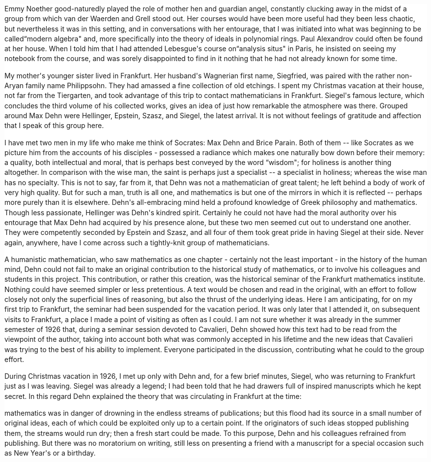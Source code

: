 Emmy Noether good-naturedly played the role of mother hen and guardian angel, constantly clucking away in the midst of a group from which van der Waerden and Grell stood out. Her courses would have been more useful had they been less chaotic, but nevertheless it was in this setting, and in conversations with her entourage, that I was initiated into what was beginning to be called“modern algebra" and, more specifically into the theory of ideals in polynomial rings. Paul Alexandrov could often be found at her house. When I told him that I had attended Lebesgue's course on“analysis situs" in Paris, he insisted on seeing my notebook from the course, and was sorely disappointed to find in it nothing that he had not already known for some time.  

My mother's younger sister lived in Frankfurt. Her husband's Wagnerian first name, Siegfried, was paired with the rather non-Aryan family name Philippsohn. They had amassed a fine collection of old etchings. I spent my Christmas vacation at their house, not far from the Tiergarten, and took advantage of this trip to contact mathematicians in Frankfurt. Siegel's famous lecture, which concludes the third volume of his collected works, gives an idea of just how remarkable the atmosphere was there. Grouped around Max Dehn were Hellinger, Epstein, Szasz, and Siegel, the latest arrival. It is not without feelings of gratitude and affection that I speak of this group here.  

I have met two men in my life who make me think of Socrates: Max Dehn and Brice Parain. Both of them -- like Socrates as we picture him from the accounts of his disciples - possessed a radiance which makes one naturally bow down before their memory: a quality, both intellectual and moral, that is perhaps best conveyed by the word “wisdom"; for holiness is another thing altogether. In comparison with the wise man, the saint is perhaps just a specialist -- a specialist in holiness; whereas the wise man has no specialty. This is not to say, far from it, that Dehn was not a mathematician of great talent; he left behind a body of work of very high quality. But for such a man, truth is all one, and mathematics is but one of the mirrors in which it is reflected -- perhaps more purely than it is elsewhere. Dehn's all-embracing mind held a profound knowledge of Greek philosophy and mathematics. Though less passionate, Hellinger was Dehn's kindred spirit. Certainly he could not have had the moral authority over his entourage that Max Dehn had acquired by his presence alone, but these two men seemed cut out to understand one another. They were competently seconded by Epstein and Szasz, and all four of them took great pride in having Siegel at their side. Never again, anywhere, have I come across such a tightly-knit group of mathematicians.  

A humanistic mathematician, who saw mathematics as one chapter - certainly not the least important - in the history of the human mind, Dehn could not fail to make an original contribution to the historical study of mathematics, or to involve his colleagues and students in this project. This contribution, or rather this creation, was the historical seminar of the Frankfurt mathematics institute. Nothing could have seemed simpler or less pretentious. A text would be chosen and read in the original, with an effort to follow closely not only the superficial lines of reasoning, but also the thrust of the underlying ideas. Here I am anticipating, for on my first trip to Frankfurt, the seminar had been suspended for the vacation period. It was only later that I attended it, on subsequent visits to Frankfurt, a place I made a point of visiting as often as I could. I am not sure whether it was already in the summer semester of 1926 that, during a seminar session devoted to Cavalieri, Dehn showed how this text had to be read from the viewpoint of the author, taking into account both what was commonly accepted in his lifetime and the new ideas that Cavalieri was trying to the best of his ability to implement. Everyone participated in the discussion, contributing what he could to the group effort.  

During Christmas vacation in 1926, I met up only with Dehn and, for a few brief minutes, Siegel, who was returning to Frankfurt just as I was leaving. Siegel was already a legend; I had been told that he had drawers full of inspired manuscripts which he kept secret. In this regard Dehn explained the theory that was circulating in Frankfurt at the time:  

mathematics was in danger of drowning in the endless streams of publications; but this flood had its source in a small number of original ideas, each of which could be exploited only up to a certain point. If the originators of such ideas stopped publishing them, the streams would run dry; then a fresh start could be made. To this purpose, Dehn and his colleagues refrained from publishing. But there was no moratorium on writing, still less on presenting a friend with a manuscript for a special occasion such as New Year's or a birthday.  
